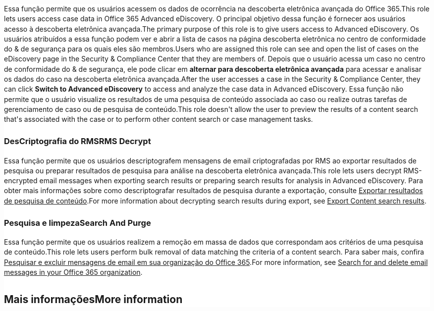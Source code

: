 <span data-ttu-id="4e0c5-205">Essa função permite que os usuários acessem os dados de ocorrência na descoberta eletrônica avançada do Office 365.</span><span class="sxs-lookup"><span data-stu-id="4e0c5-205">This role lets users access case data in Office 365 Advanced eDiscovery.</span></span> <span data-ttu-id="4e0c5-206">O principal objetivo dessa função é fornecer aos usuários acesso à descoberta eletrônica avançada.</span><span class="sxs-lookup"><span data-stu-id="4e0c5-206">The primary purpose of this role is to give users access to Advanced eDiscovery.</span></span> <span data-ttu-id="4e0c5-207">Os usuários atribuídos a essa função podem ver e abrir a lista de casos na página descoberta eletrônica no centro de conformidade do & de segurança para os quais eles são membros.</span><span class="sxs-lookup"><span data-stu-id="4e0c5-207">Users who are assigned this role can see and open the list of cases on the eDiscovery page in the Security & Compliance Center that they are members of.</span></span> <span data-ttu-id="4e0c5-208">Depois que o usuário acessa um caso no centro de conformidade do & de segurança, ele pode clicar em **alternar para descoberta eletrônica avançada** para acessar e analisar os dados do caso na descoberta eletrônica avançada.</span><span class="sxs-lookup"><span data-stu-id="4e0c5-208">After the user accesses a case in the Security & Compliance Center, they can click **Switch to Advanced eDiscovery** to access and analyze the case data in Advanced eDiscovery.</span></span> <span data-ttu-id="4e0c5-209">Essa função não permite que o usuário visualize os resultados de uma pesquisa de conteúdo associada ao caso ou realize outras tarefas de gerenciamento de caso ou de pesquisa de conteúdo.</span><span class="sxs-lookup"><span data-stu-id="4e0c5-209">This role doesn't allow the user to preview the results of a content search that's associated with the case or to perform other content search or case management tasks.</span></span>

### <a name="rms-decrypt"></a><span data-ttu-id="4e0c5-210">DesCriptografia do RMS</span><span class="sxs-lookup"><span data-stu-id="4e0c5-210">RMS Decrypt</span></span>

<span data-ttu-id="4e0c5-211">Essa função permite que os usuários descriptografem mensagens de email criptografadas por RMS ao exportar resultados de pesquisa ou preparar resultados de pesquisa para análise na descoberta eletrônica avançada.</span><span class="sxs-lookup"><span data-stu-id="4e0c5-211">This role lets users decrypt RMS-encrypted email messages when exporting search results or preparing search results for analysis in Advanced eDiscovery.</span></span> <span data-ttu-id="4e0c5-212">Para obter mais informações sobre como descriptografar resultados de pesquisa durante a exportação, consulte [Exportar resultados de pesquisa de conteúdo](export-search-results.md).</span><span class="sxs-lookup"><span data-stu-id="4e0c5-212">For more information about decrypting search results during export, see [Export Content search results](export-search-results.md).</span></span>

### <a name="search-and-purge"></a><span data-ttu-id="4e0c5-213">Pesquisa e limpeza</span><span class="sxs-lookup"><span data-stu-id="4e0c5-213">Search And Purge</span></span>

<span data-ttu-id="4e0c5-214">Essa função permite que os usuários realizem a remoção em massa de dados que correspondam aos critérios de uma pesquisa de conteúdo.</span><span class="sxs-lookup"><span data-stu-id="4e0c5-214">This role lets users perform bulk removal of data matching the criteria of a content search.</span></span> <span data-ttu-id="4e0c5-215">Para saber mais, confira [Pesquisar e excluir mensagens de email em sua organização do Office 365](search-for-and-delete-messages-in-your-organization.md).</span><span class="sxs-lookup"><span data-stu-id="4e0c5-215">For more information, see [Search for and delete email messages in your Office 365 organization](search-for-and-delete-messages-in-your-organization.md).</span></span> 


## <a name="more-information"></a><span data-ttu-id="4e0c5-216">Mais informações</span><span class="sxs-lookup"><span data-stu-id="4e0c5-216">More information</span></span>
